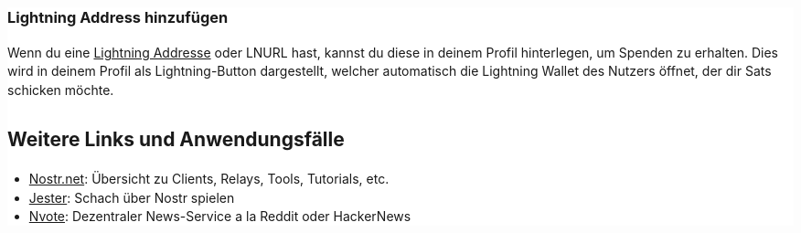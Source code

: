 ### Lightning Address hinzufügen

Wenn du eine [Lightning Addresse](https://lightningaddress.com/) oder LNURL hast, kannst du diese in deinem Profil hinterlegen, um Spenden zu erhalten.
Dies wird in deinem Profil als Lightning-Button dargestellt, welcher automatisch die Lightning Wallet des Nutzers öffnet, der dir Sats schicken möchte.

## Weitere Links und Anwendungsfälle

- [Nostr.net](https://www.nostr.net/): Übersicht zu Clients, Relays, Tools, Tutorials, etc.
- [Jester](https://jesterui.github.io/): Schach über Nostr spielen
- [Nvote](https://nvote.co/): Dezentraler News-Service a la Reddit oder HackerNews
